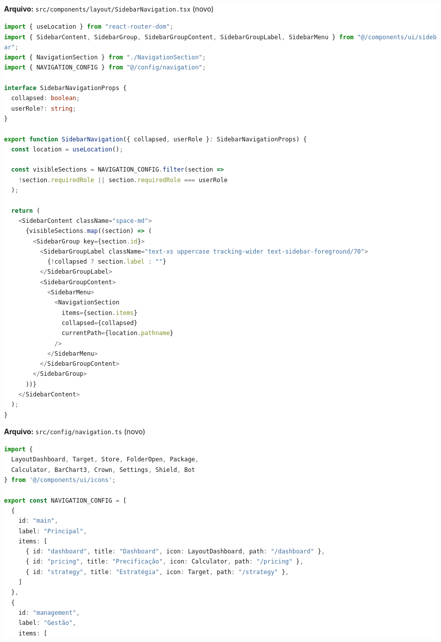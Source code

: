 **Arquivo:** `src/components/layout/SidebarNavigation.tsx` (novo)
```typescript
import { useLocation } from "react-router-dom";
import { SidebarContent, SidebarGroup, SidebarGroupContent, SidebarGroupLabel, SidebarMenu } from "@/components/ui/sidebar";
import { NavigationSection } from "./NavigationSection";
import { NAVIGATION_CONFIG } from "@/config/navigation";

interface SidebarNavigationProps {
  collapsed: boolean;
  userRole?: string;
}

export function SidebarNavigation({ collapsed, userRole }: SidebarNavigationProps) {
  const location = useLocation();

  const visibleSections = NAVIGATION_CONFIG.filter(section => 
    !section.requiredRole || section.requiredRole === userRole
  );

  return (
    <SidebarContent className="space-md">
      {visibleSections.map((section) => (
        <SidebarGroup key={section.id}>
          <SidebarGroupLabel className="text-xs uppercase tracking-wider text-sidebar-foreground/70">
            {!collapsed ? section.label : ""}
          </SidebarGroupLabel>
          <SidebarGroupContent>
            <SidebarMenu>
              <NavigationSection
                items={section.items}
                collapsed={collapsed}
                currentPath={location.pathname}
              />
            </SidebarMenu>
          </SidebarGroupContent>
        </SidebarGroup>
      ))}
    </SidebarContent>
  );
}
```

**Arquivo:** `src/config/navigation.ts` (novo)
```typescript
import { 
  LayoutDashboard, Target, Store, FolderOpen, Package, 
  Calculator, BarChart3, Crown, Settings, Shield, Bot 
} from '@/components/ui/icons';

export const NAVIGATION_CONFIG = [
  {
    id: "main",
    label: "Principal",
    items: [
      { id: "dashboard", title: "Dashboard", icon: LayoutDashboard, path: "/dashboard" },
      { id: "pricing", title: "Precificação", icon: Calculator, path: "/pricing" },
      { id: "strategy", title: "Estratégia", icon: Target, path: "/strategy" },
    ]
  },
  {
    id: "management",
    label: "Gestão",
    items: [
```